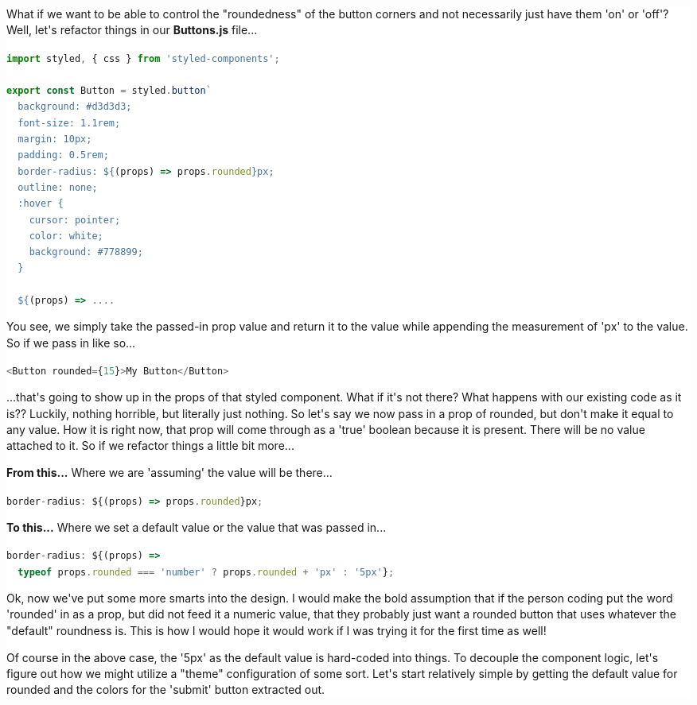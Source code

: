 What if we want to be able to control the "roundedness" of the button corners and not necessarily just have them 'on' or 'off'? Well, let's refactor things in our **Buttons.js** file...

```javascript
import styled, { css } from 'styled-components';

export const Button = styled.button`
  background: #d3d3d3;
  font-size: 1.1rem;
  margin: 10px;
  padding: 0.5rem;
  border-radius: ${(props) => props.rounded}px;
  outline: none;
  :hover {
    cursor: pointer;
    color: white;
    background: #778899;
  }

  ${(props) => ....
```

You see, we simply take the passed-in prop value and return it to the value while appending the measurement of 'px' to the value. So if we pass in like so...

```javascript
<Button rounded={15}>My Button</Button>
```

...that's going to show up in the props of that styled component. What if it's not there? What happens with our existing code as it is?? Luckily, nothing horrible, but literally just nothing. So let's say we now pass in a prop of rounded, but don't make it equal to any value. How it is right now, that prop will come through as a 'true' boolean because it is present. There will be no value attached to it. So if we refactor things a little bit more...

**From this...** Where we are 'assuming' the value will be there...

```javascript
border-radius: ${(props) => props.rounded}px;
```

**To this...** Where we set a default value or the value that was passed in...

```javascript
border-radius: ${(props) =>
  typeof props.rounded === 'number' ? props.rounded + 'px' : '5px'};
```

Ok, now we've put some more smarts into the design. I would make the bold assumption that if the person coding put the word 'rounded' in as a prop, but did not feed it a numeric value, that they probably just want a rounded button that uses whatever the "default" roundness is. This is how I would hope it would work if I was trying it for the first time as well!

Of course in the above case, the '5px' as the default value is hard-coded into things. To decouple the component logic, let's figure out how we might utilize a "theme" configuration of some sort. Let's start relatively simple by getting the default value for rounded and the colors for the 'submit' button extracted out.
